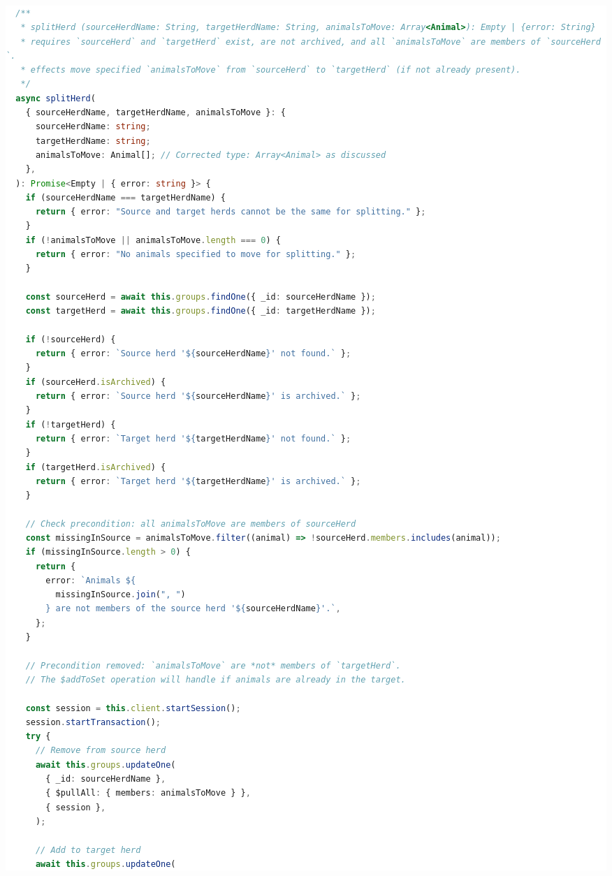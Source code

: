 ```typescript
  /**
   * splitHerd (sourceHerdName: String, targetHerdName: String, animalsToMove: Array<Animal>): Empty | {error: String}
   * requires `sourceHerd` and `targetHerd` exist, are not archived, and all `animalsToMove` are members of `sourceHerd`.
   * effects move specified `animalsToMove` from `sourceHerd` to `targetHerd` (if not already present).
   */
  async splitHerd(
    { sourceHerdName, targetHerdName, animalsToMove }: {
      sourceHerdName: string;
      targetHerdName: string;
      animalsToMove: Animal[]; // Corrected type: Array<Animal> as discussed
    },
  ): Promise<Empty | { error: string }> {
    if (sourceHerdName === targetHerdName) {
      return { error: "Source and target herds cannot be the same for splitting." };
    }
    if (!animalsToMove || animalsToMove.length === 0) {
      return { error: "No animals specified to move for splitting." };
    }

    const sourceHerd = await this.groups.findOne({ _id: sourceHerdName });
    const targetHerd = await this.groups.findOne({ _id: targetHerdName });

    if (!sourceHerd) {
      return { error: `Source herd '${sourceHerdName}' not found.` };
    }
    if (sourceHerd.isArchived) {
      return { error: `Source herd '${sourceHerdName}' is archived.` };
    }
    if (!targetHerd) {
      return { error: `Target herd '${targetHerdName}' not found.` };
    }
    if (targetHerd.isArchived) {
      return { error: `Target herd '${targetHerdName}' is archived.` };
    }

    // Check precondition: all animalsToMove are members of sourceHerd
    const missingInSource = animalsToMove.filter((animal) => !sourceHerd.members.includes(animal));
    if (missingInSource.length > 0) {
      return {
        error: `Animals ${
          missingInSource.join(", ")
        } are not members of the source herd '${sourceHerdName}'.`,
      };
    }

    // Precondition removed: `animalsToMove` are *not* members of `targetHerd`.
    // The $addToSet operation will handle if animals are already in the target.

    const session = this.client.startSession();
    session.startTransaction();
    try {
      // Remove from source herd
      await this.groups.updateOne(
        { _id: sourceHerdName },
        { $pullAll: { members: animalsToMove } },
        { session },
      );

      // Add to target herd
      await this.groups.updateOne(
```